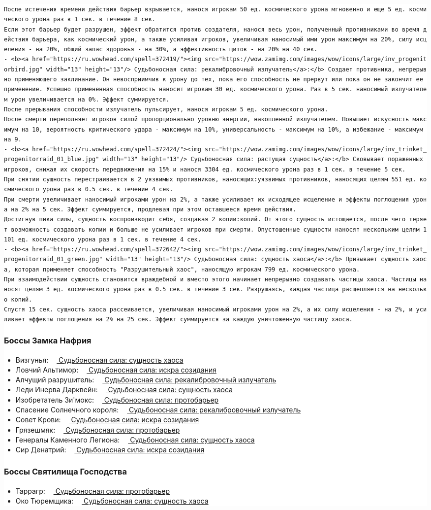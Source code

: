 	После истечения времени действия барьер взрывается, нанося игрокам 50 ед. космического урона мгновенно и еще 5 ед. космического урона раз в 1 сек. в течение 8 сек.  
	Если этот барьер будет разрушен, эффект обратится против создателя, нанося весь урон, полученный противниками во время действия барьера, как космический урон, а также усиливая игроков, увеличивая наносимый ими урон максимум на 20%, силу исцеления - на 20%, общий запас здоровья - на 30%, а эффективность щитов - на 20% на 40 сек.
	- <b><a href="https://ru.wowhead.com/spell=372419/"><img src="https://wow.zamimg.com/images/wow/icons/large/inv_progenitorbird.jpg" width="13" height="13"/> Судьбоносная сила: рекалибровочный излучатель</a>:</b> Создает противника, непрерывно применяющего заклинание. Он невосприимчив к урону до тех, пока его способность не прервут или пока он не закончит ее применение. Успешно примененная способность наносит игрокам 30 ед. космического урона. Раз в 5 сек. наносимый излучателем урон увеличивается на 0%. Эффект суммируется.  
	После прерывания способности излучатель пульсирует, нанося игрокам 5 ед. космического урона.  
	После смерти переполняет игроков силой пропорционально уровню энергии, накопленной излучателем. Повышает искусность максимум на 10, вероятность критического удара - максимум на 10%, универсальность - максимум на 10%, а избежание - максимум на 9.
	- <b><a href="https://ru.wowhead.com/spell=372424/"><img src="https://wow.zamimg.com/images/wow/icons/large/inv_trinket_progenitorraid_01_blue.jpg" width="13" height="13"/> Судьбоносная сила: растущая сущность</a>:</b> Сковывает пораженных игроков, снижая их скорость передвижения на 15% и нанося 3304 ед. космического урона раз в 1 сек. в течение 5 сек.  
	При снятии сущность перестраивается в 2 уязвимых противников, наносящих:уязвимых противников, наносящих целям 551 ед. космического урона раз в 0.5 сек. в течение 4 сек.  
	При смерти увеличивает наносимый игроками урон на 2%, а также усиливает их исходящее исцеление и эффекты поглощения урона на 2% на 5 сек. Эффект суммируется, продлевая при этом оставшееся время действия.  
	Достигнув пика силы, сущность воспроизводит себя, создавая 2 копии:копий. От этого сущность истощается, после чего теряет возможность создавать копии и больше не усиливает игроков при смерти. Опустошенные сущности наносят нескольким целям 1101 ед. космического урона раз в 1 сек. в течение 4 сек.
	- <b><a href="https://ru.wowhead.com/spell=372642/"><img src="https://wow.zamimg.com/images/wow/icons/large/inv_trinket_progenitorraid_01_green.jpg" width="13" height="13"/> Судьбоносная сила: сущность хаоса</a>:</b> Призывает сущность хаоса, которая применяет способность "Разрушительный хаос", наносящую игрокам 799 ед. космического урона.  
	При взаимодействии сущность становится враждебной и вместо этого начинает непрерывно создавать частицы хаоса. Частицы наносят целям 3 ед. космического урона раз в 0.5 сек. в течение 3 сек. Разрушаясь, каждая частица расщепляется на несколько копий.  
	Спустя 15 сек. сущность хаоса рассеивается, увеличивая наносимый игроками урон на 2%, а их силу исцеления - на 2%, и усиливает эффекты поглощения на 2% на 25 сек. Эффект суммируется за каждую уничтоженную частицу хаоса.  

### Боссы Замка Нафрия
- Визгунья: <a href="https://ru.wowhead.com/spell=372642/"><img src="https://wow.zamimg.com/images/wow/icons/large/inv_trinket_progenitorraid_01_green.jpg" width="13" height="13"/> Судьбоносная сила: сущность хаоса</a>  
- Ловчий Альтимор: <a href="https://ru.wowhead.com/spell=372647/"><img src="https://wow.zamimg.com/images/wow/icons/large/inv_progenitor_rarereagent.jpg" width="13" height="13"/> Судьбоносная сила: искра созидания</a>  
- Алчущий разрушитель: <a href="https://ru.wowhead.com/spell=372419/"><img src="https://wow.zamimg.com/images/wow/icons/large/inv_progenitorbird.jpg" width="13" height="13"/> Судьбоносная сила: рекалибровочный излучатель</a>  
- Леди Инерва Дарквейн: <a href="https://ru.wowhead.com/spell=372642/"><img src="https://wow.zamimg.com/images/wow/icons/large/inv_trinket_progenitorraid_01_green.jpg" width="13" height="13"/> Судьбоносная сила: сущность хаоса</a>  
- Изобретатель Зи'мокс: <a href="https://ru.wowhead.com/spell=372418/"><img src="https://wow.zamimg.com/images/wow/icons/large/inv_ring_progenitorraid_03_yellow.jpg" width="13" height="13"/> Судьбоносная сила: протобарьер</a>  
- Спасение Солнечного короля: <a href="https://ru.wowhead.com/spell=372419/"><img src="https://wow.zamimg.com/images/wow/icons/large/inv_progenitorbird.jpg" width="13" height="13"/> Судьбоносная сила: рекалибровочный излучатель</a>  
- Совет Крови: <a href="https://ru.wowhead.com/spell=372647/"><img src="https://wow.zamimg.com/images/wow/icons/large/inv_progenitor_rarereagent.jpg" width="13" height="13"/> Судьбоносная сила: искра созидания</a>  
- Грязешмяк: <a href="https://ru.wowhead.com/spell=372418/"><img src="https://wow.zamimg.com/images/wow/icons/large/inv_ring_progenitorraid_03_yellow.jpg" width="13" height="13"/> Судьбоносная сила: протобарьер</a>  
- Генералы Каменного Легиона: <a href="https://ru.wowhead.com/spell=372642/"><img src="https://wow.zamimg.com/images/wow/icons/large/inv_trinket_progenitorraid_01_green.jpg" width="13" height="13"/> Судьбоносная сила: сущность хаоса</a>  
- Сир Денатрий: <a href="https://ru.wowhead.com/spell=372647/"><img src="https://wow.zamimg.com/images/wow/icons/large/inv_progenitor_rarereagent.jpg" width="13" height="13"/> Судьбоносная сила: искра созидания</a>  

### Боссы Святилища Господства
- Таррагр: <a href="https://ru.wowhead.com/spell=372418/"><img src="https://wow.zamimg.com/images/wow/icons/large/inv_ring_progenitorraid_03_yellow.jpg" width="13" height="13"/> Судьбоносная сила: протобарьер</a>  
- Око Тюремщика: <a href="https://ru.wowhead.com/spell=372642/"><img src="https://wow.zamimg.com/images/wow/icons/large/inv_trinket_progenitorraid_01_green.jpg" width="13" height="13"/> Судьбоносная сила: сущность хаоса</a>  